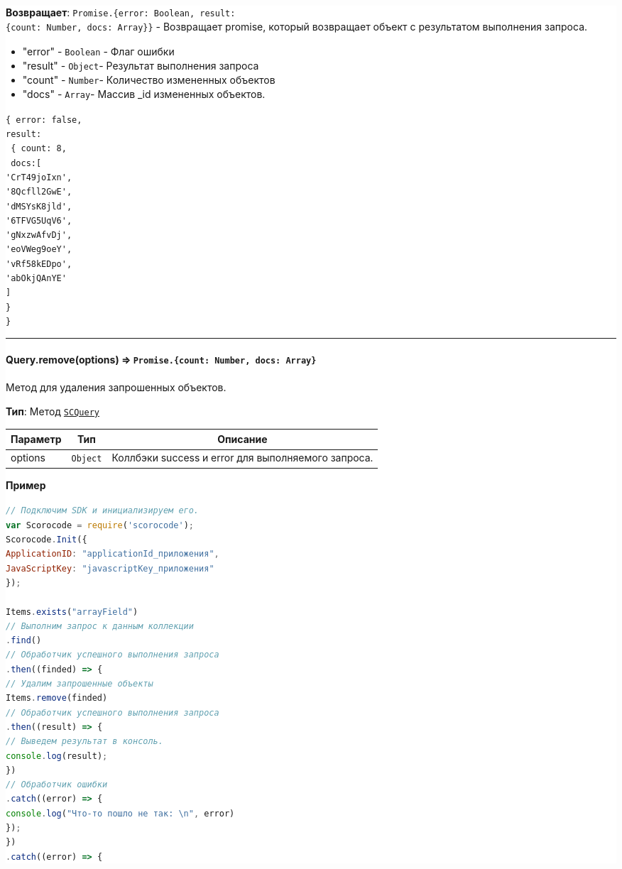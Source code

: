 **Возвращает**: <code>Promise.{error: Boolean, result: {count: Number, docs: Array}}</code> - Возвращает promise, который возвращает объект с результатом выполнения запроса.

- "error" - <code>Boolean</code> - Флаг ошибки
- "result" - <code>Object</code>- Результат выполнения запроса
- "count" - <code>Number</code>- Количество измененных объектов
- "docs" - <code>Array</code>- Массив _id измененных объектов.

```
{ error: false,
result:
 { count: 8,
 docs:[ 
'CrT49joIxn',
'8Qcfll2GwE',
'dMSYsK8jld',
'6TFVG5UqV6',
'gNxzwAfvDj',
'eoVWeg9oeY',
'vRf58kEDpo',
'abOkjQAnYE' 
] 
} 
}
```
----------------------------------------------------------------------------------------------

<a name="SCQuery+remove"></a>

#### Query.remove(options) ⇒ <code>Promise.{count: Number, docs: Array}</code> 

Метод для удаления запрошенных объектов.

**Тип**: Метод <code>[SCQuery](#SCQuery)</code>

| Параметр | Тип | Описание |
| --- | --- | --- |
| options | <code>Object</code> | Коллбэки success и error для выполняемого запроса. |

**Пример**
```js
// Подключим SDK и инициализируем его. 
var Scorocode = require('scorocode');
Scorocode.Init({
ApplicationID: "applicationId_приложения",
JavaScriptKey: "javascriptKey_приложения"
});

Items.exists("arrayField")
// Выполним запрос к данным коллекции
.find()
// Обработчик успешного выполнения запроса
.then((finded) => {
// Удалим запрошенные объекты
Items.remove(finded)
// Обработчик успешного выполнения запроса
.then((result) => {
// Выведем результат в консоль.
console.log(result);
})
// Обработчик ошибки
.catch((error) => {
console.log("Что-то пошло не так: \n", error)
});
})
.catch((error) => {
```